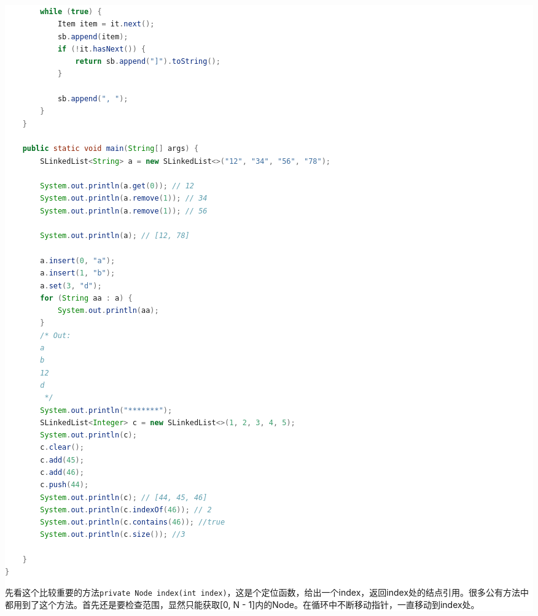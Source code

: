 ```java
        while (true) {
            Item item = it.next();
            sb.append(item);
            if (!it.hasNext()) {
                return sb.append("]").toString();
            }

            sb.append(", ");
        }
    }

    public static void main(String[] args) {
        SLinkedList<String> a = new SLinkedList<>("12", "34", "56", "78");

        System.out.println(a.get(0)); // 12
        System.out.println(a.remove(1)); // 34
        System.out.println(a.remove(1)); // 56

        System.out.println(a); // [12, 78]

        a.insert(0, "a");
        a.insert(1, "b");
        a.set(3, "d");
        for (String aa : a) {
            System.out.println(aa);
        }
        /* Out:
        a
        b
        12
        d
         */
        System.out.println("*******");
        SLinkedList<Integer> c = new SLinkedList<>(1, 2, 3, 4, 5);
        System.out.println(c);
        c.clear();
        c.add(45);
        c.add(46);
        c.push(44);
        System.out.println(c); // [44, 45, 46]
        System.out.println(c.indexOf(46)); // 2
        System.out.println(c.contains(46)); //true
        System.out.println(c.size()); //3

    }
}

```

先看这个比较重要的方法`private Node index(int index)`，这是个定位函数，给出一个index，返回index处的结点引用。很多公有方法中都用到了这个方法。首先还是要检查范围，显然只能获取[0, N - 1]内的Node。在循环中不断移动指针，一直移动到index处。
